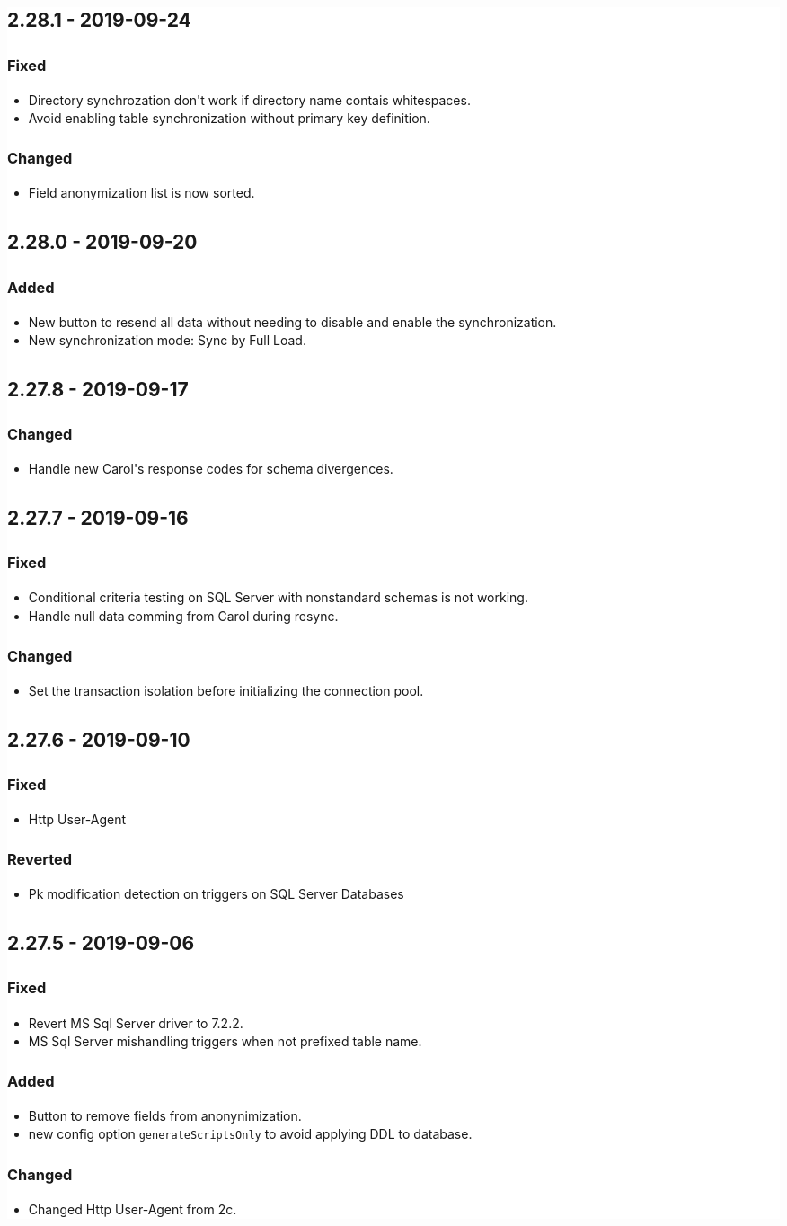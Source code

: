 ## 2.28.1 - 2019-09-24
### Fixed
- Directory synchrozation don't work if directory name contais whitespaces.
- Avoid enabling table synchronization without primary key definition.

### Changed
- Field anonymization list is now sorted.

## 2.28.0 - 2019-09-20
### Added
- New button to resend all data without needing to disable and enable the synchronization.
- New synchronization mode: Sync by Full Load.

## 2.27.8 - 2019-09-17
### Changed
- Handle new Carol's response codes for schema divergences.

## 2.27.7 - 2019-09-16
### Fixed
- Conditional criteria testing on SQL Server with nonstandard schemas is not working.
- Handle null data comming from Carol during resync.

### Changed
- Set the transaction isolation before initializing the connection pool.

## 2.27.6 - 2019-09-10
### Fixed
- Http User-Agent

### Reverted
- Pk modification detection on triggers on SQL Server Databases

## 2.27.5 - 2019-09-06
### Fixed
- Revert MS Sql Server driver to 7.2.2.
- MS Sql Server mishandling triggers when not prefixed table name.

### Added
- Button to remove fields from anonynimization.
- new config option `generateScriptsOnly` to avoid applying DDL to database.

### Changed
- Changed Http User-Agent from 2c.
